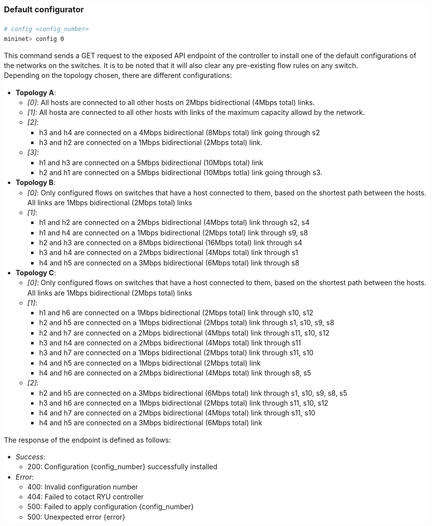 ### **Default configurator**

```bash
# config <config_number>
mininet> config 0
```

This command sends a GET request to the exposed API endpoint of the controller to install one of the default configurations of the networks on the switches. It is to be noted
that it will also clear any pre-existing flow rules on any switch.  
Depending on the topology chosen, there are different configurations:

-   **Topology A**:
    -   _[0]_: All hosts are connected to all other hosts on 2Mbps bidirectional (4Mbps total) links.
    -   _[1]_: All hosta are connected to all other hosts with links of the maximum capacity allowd by the network.
    -   _[2]_:
        -   h3 and h4 are connected on a 4Mbps bidirectional (8Mbps total) link going through s2
        -   h3 and h2 are connected on a 1Mbps bidirectional (2Mbps total) link.
    -   _[3]_:
        -   h1 and h3 are connected on a 5Mbps bidirectional (10Mbps total) link
        -   h2 and h1 are connected on a 5Mbps bidirectional (10Mbps totla) link going through s3.
-   **Topology B**:
    -   _[0]_: Only configured flows on switches that have a host connected to them, based on the shortest path between the hosts. All links are 1Mbps bidirectional (2Mbps total)
        links
    -   _[1]_:
        -   h1 and h2 are connected on a 2Mbps bidirectional (4Mbps total) link through s2, s4
        -   h1 and h4 are connected on a 1Mbps bidirectional (2Mbps total) link through s9, s8
        -   h2 and h3 are connected on a 8Mbps bidirectional (16Mbps total) link through s4
        -   h3 and h4 are connected on a 2Mbps bidirectional (4Mbps total) link through s1
        -   h4 and h5 are connected on a 3Mbps bidirectional (6Mbps total) link through s8
-   **Topology C**:
    -   _[0]_: Only configured flows on switches that have a host connected to them, based on the shortest path between the hosts. All links are 1Mbps bidirectional (2Mbps total)
        links
    -   _[1]_:
        -   h1 and h6 are connected on a 1Mbps bidirectional (2Mbps total) link through s10, s12
        -   h2 and h5 are connected on a 1Mbps bidirectional (2Mbps total) link through s1, s10, s9, s8
        -   h2 and h7 are connected on a 2Mbps bidirectional (4Mbps total) link through s11, s10, s12
        -   h3 and h4 are connected on a 2Mbps bidirectional (4Mbps total) link through s11
        -   h3 and h7 are connected on a 1Mbps bidirectional (2Mbps total) link through s11, s10
        -   h4 and h5 are connected on a 1Mbps bidirectional (2Mbps total) link
        -   h4 and h6 are connected on a 2Mbps bidirectional (4Mbps total) link through s8, s5
    -   _[2]_:
        -   h2 and h5 are connected on a 3Mbps bidirectional (6Mbps total) link through s1, s10, s9, s8, s5
        -   h3 and h6 are connected on a 1Mbps bidirectional (2Mbps total) link through s11, s10, s12
        -   h4 and h7 are connected on a 2Mbps bidirectional (4Mbps total) link through s11, s10
        -   h4 and h5 are connected on a 3Mbps bidirectional (6Mbps total) link

The response of the endpoint is defined as follows:

-   _Success_:
    -   200: Configuration {config_number} successfully installed
-   _Error_:
    -   400: Invalid configuration number
    -   404: Failed to cotact RYU controller
    -   500: Failed to apply configuration {config_number}
    -   500: Unexpected error {error}
